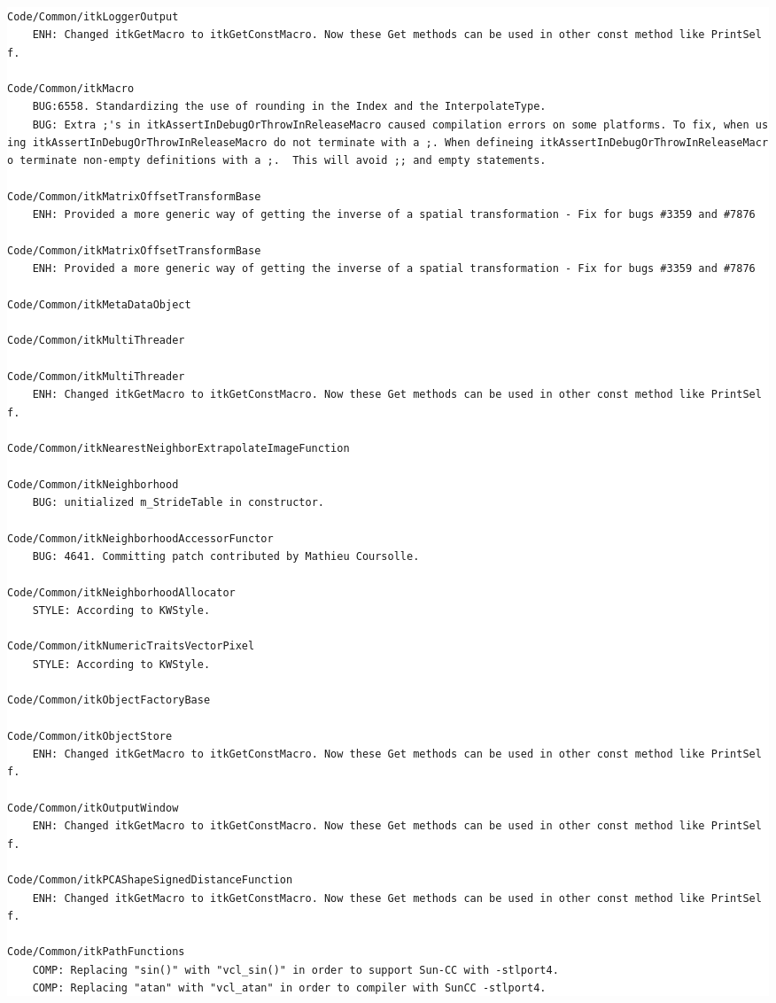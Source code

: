     Code/Common/itkLoggerOutput
        ENH: Changed itkGetMacro to itkGetConstMacro. Now these Get methods can be used in other const method like PrintSelf.

    Code/Common/itkMacro
        BUG:6558. Standardizing the use of rounding in the Index and the InterpolateType.
        BUG: Extra ;'s in itkAssertInDebugOrThrowInReleaseMacro caused compilation errors on some platforms. To fix, when using itkAssertInDebugOrThrowInReleaseMacro do not terminate with a ;. When defineing itkAssertInDebugOrThrowInReleaseMacro terminate non-empty definitions with a ;.  This will avoid ;; and empty statements.

    Code/Common/itkMatrixOffsetTransformBase
        ENH: Provided a more generic way of getting the inverse of a spatial transformation - Fix for bugs #3359 and #7876

    Code/Common/itkMatrixOffsetTransformBase
        ENH: Provided a more generic way of getting the inverse of a spatial transformation - Fix for bugs #3359 and #7876

    Code/Common/itkMetaDataObject

    Code/Common/itkMultiThreader

    Code/Common/itkMultiThreader
        ENH: Changed itkGetMacro to itkGetConstMacro. Now these Get methods can be used in other const method like PrintSelf.

    Code/Common/itkNearestNeighborExtrapolateImageFunction

    Code/Common/itkNeighborhood
        BUG: unitialized m_StrideTable in constructor.

    Code/Common/itkNeighborhoodAccessorFunctor
        BUG: 4641. Committing patch contributed by Mathieu Coursolle.

    Code/Common/itkNeighborhoodAllocator
        STYLE: According to KWStyle.

    Code/Common/itkNumericTraitsVectorPixel
        STYLE: According to KWStyle.

    Code/Common/itkObjectFactoryBase

    Code/Common/itkObjectStore
        ENH: Changed itkGetMacro to itkGetConstMacro. Now these Get methods can be used in other const method like PrintSelf.

    Code/Common/itkOutputWindow
        ENH: Changed itkGetMacro to itkGetConstMacro. Now these Get methods can be used in other const method like PrintSelf.

    Code/Common/itkPCAShapeSignedDistanceFunction
        ENH: Changed itkGetMacro to itkGetConstMacro. Now these Get methods can be used in other const method like PrintSelf.

    Code/Common/itkPathFunctions
        COMP: Replacing "sin()" with "vcl_sin()" in order to support Sun-CC with -stlport4.
        COMP: Replacing "atan" with "vcl_atan" in order to compiler with SunCC -stlport4.
